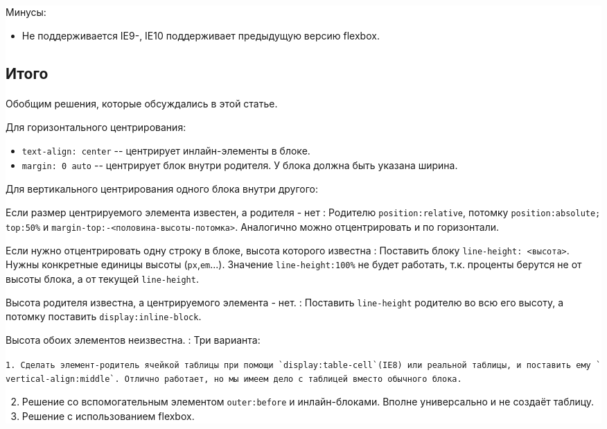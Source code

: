 Минусы:
- Не поддерживается IE9-, IE10 поддерживает предыдущую версию flexbox.

## Итого

Обобщим решения, которые обсуждались в этой статье.

Для горизонтального центрирования:

- `text-align: center` -- центрирует инлайн-элементы в блоке.
- `margin: 0 auto` -- центрирует блок внутри родителя. У блока должна быть указана ширина.

Для вертикального центрирования одного блока внутри другого:

Если размер центрируемого элемента известен, а родителя - нет
: Родителю `position:relative`, потомку `position:absolute; top:50%` и `margin-top:-<половина-высоты-потомка>`. Аналогично можно отцентрировать и по горизонтали.

Если нужно отцентрировать одну строку в блоке, высота которого известна
: Поставить блоку `line-height: <высота>`. Нужны конкретные единицы высоты (`px`,`em`...). Значение `line-height:100%` не будет работать, т.к. проценты берутся не от высоты блока, а от текущей `line-height`.

Высота родителя известна, а центрируемого элемента - нет.
: Поставить `line-height` родителю во всю его высоту, а потомку поставить `display:inline-block`.

Высота обоих элементов неизвестна.
: Три варианта:

    1. Сделать элемент-родитель ячейкой таблицы при помощи `display:table-cell`(IE8) или реальной таблицы, и поставить ему `vertical-align:middle`. Отлично работает, но мы имеем дело с таблицей вместо обычного блока.
2. Решение со вспомогательным элементом `outer:before` и инлайн-блоками. Вполне универсально и не создаёт таблицу.
3. Решение с использованием flexbox.
